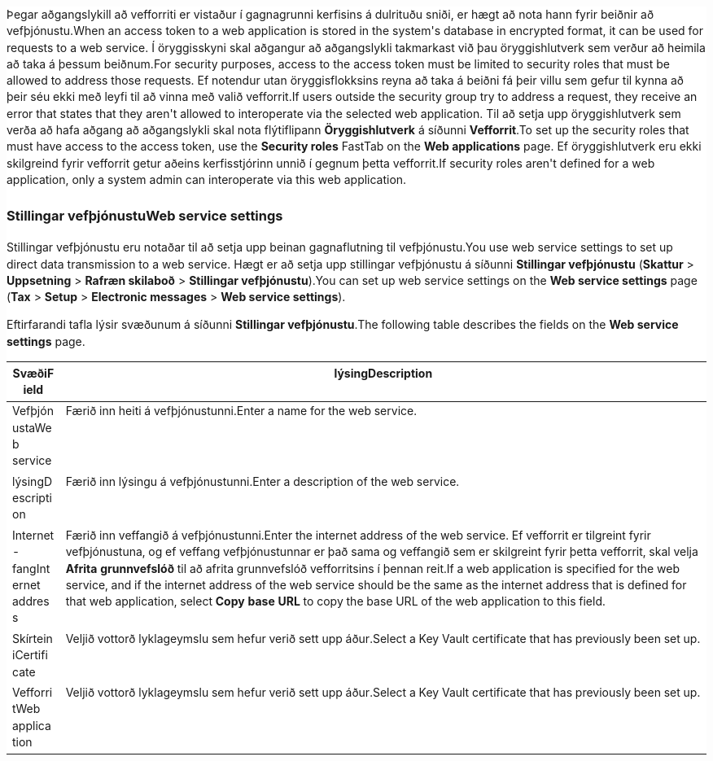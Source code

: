 <span data-ttu-id="54346-326">Þegar aðgangslykill að vefforriti er vistaður í gagnagrunni kerfisins á dulrituðu sniði, er hægt að nota hann fyrir beiðnir að vefþjónustu.</span><span class="sxs-lookup"><span data-stu-id="54346-326">When an access token to a web application is stored in the system's database in encrypted format, it can be used for requests to a web service.</span></span> <span data-ttu-id="54346-327">Í öryggisskyni skal aðgangur að aðgangslykli takmarkast við þau öryggishlutverk sem verður að heimila að taka á þessum beiðnum.</span><span class="sxs-lookup"><span data-stu-id="54346-327">For security purposes, access to the access token must be limited to security roles that must be allowed to address those requests.</span></span> <span data-ttu-id="54346-328">Ef notendur utan öryggisflokksins reyna að taka á beiðni fá þeir villu sem gefur til kynna að þeir séu ekki með leyfi til að vinna með valið vefforrit.</span><span class="sxs-lookup"><span data-stu-id="54346-328">If users outside the security group try to address a request, they receive an error that states that they aren't allowed to interoperate via the selected web application.</span></span> <span data-ttu-id="54346-329">Til að setja upp öryggishlutverk sem verða að hafa aðgang að aðgangslykli skal nota flýtiflipann **Öryggishlutverk** á síðunni **Vefforrit**.</span><span class="sxs-lookup"><span data-stu-id="54346-329">To set up the security roles that must have access to the access token, use the **Security roles** FastTab on the **Web applications** page.</span></span> <span data-ttu-id="54346-330">Ef öryggishlutverk eru ekki skilgreind fyrir vefforrit getur aðeins kerfisstjórinn unnið í gegnum þetta vefforrit.</span><span class="sxs-lookup"><span data-stu-id="54346-330">If security roles aren't defined for a web application, only a system admin can interoperate via this web application.</span></span>

### <a name="web-service-settings"></a><span data-ttu-id="54346-331">Stillingar vefþjónustu</span><span class="sxs-lookup"><span data-stu-id="54346-331">Web service settings</span></span>

<span data-ttu-id="54346-332">Stillingar vefþjónustu eru notaðar til að setja upp beinan gagnaflutning til vefþjónustu.</span><span class="sxs-lookup"><span data-stu-id="54346-332">You use web service settings to set up direct data transmission to a web service.</span></span> <span data-ttu-id="54346-333">Hægt er að setja upp stillingar vefþjónustu á síðunni **Stillingar vefþjónustu** (**Skattur** \> **Uppsetning** \> **Rafræn skilaboð** \> **Stillingar vefþjónustu**).</span><span class="sxs-lookup"><span data-stu-id="54346-333">You can set up web service settings on the **Web service settings** page (**Tax** \> **Setup** \> **Electronic messages** \> **Web service settings**).</span></span>

<span data-ttu-id="54346-334">Eftirfarandi tafla lýsir svæðunum á síðunni **Stillingar vefþjónustu**.</span><span class="sxs-lookup"><span data-stu-id="54346-334">The following table describes the fields on the **Web service settings** page.</span></span>

| <span data-ttu-id="54346-335">Svæði</span><span class="sxs-lookup"><span data-stu-id="54346-335">Field</span></span>                          | <span data-ttu-id="54346-336">lýsing</span><span class="sxs-lookup"><span data-stu-id="54346-336">Description</span></span> |
|--------------------------------|-------------|
| <span data-ttu-id="54346-337">Vefþjónusta</span><span class="sxs-lookup"><span data-stu-id="54346-337">Web service</span></span>                    | <span data-ttu-id="54346-338">Færið inn heiti á vefþjónustunni.</span><span class="sxs-lookup"><span data-stu-id="54346-338">Enter a name for the web service.</span></span> |
| <span data-ttu-id="54346-339">lýsing</span><span class="sxs-lookup"><span data-stu-id="54346-339">Description</span></span>                    | <span data-ttu-id="54346-340">Færið inn lýsingu á vefþjónustunni.</span><span class="sxs-lookup"><span data-stu-id="54346-340">Enter a description of the web service.</span></span> |
| <span data-ttu-id="54346-341">Internet-fang</span><span class="sxs-lookup"><span data-stu-id="54346-341">Internet address</span></span>               | <span data-ttu-id="54346-342">Færið inn veffangið á vefþjónustunni.</span><span class="sxs-lookup"><span data-stu-id="54346-342">Enter the internet address of the web service.</span></span> <span data-ttu-id="54346-343">Ef vefforrit er tilgreint fyrir vefþjónustuna, og ef veffang vefþjónustunnar er það sama og veffangið sem er skilgreint fyrir þetta vefforrit, skal velja **Afrita grunnvefslóð** til að afrita grunnvefslóð vefforritsins í þennan reit.</span><span class="sxs-lookup"><span data-stu-id="54346-343">If a web application is specified for the web service, and if the internet address of the web service should be the same as the internet address that is defined for that web application, select **Copy base URL** to copy the base URL of the web application to this field.</span></span> |
| <span data-ttu-id="54346-344">Skírteini</span><span class="sxs-lookup"><span data-stu-id="54346-344">Certificate</span></span>                    | <span data-ttu-id="54346-345">Veljið vottorð lyklageymslu sem hefur verið sett upp áður.</span><span class="sxs-lookup"><span data-stu-id="54346-345">Select a Key Vault certificate that has previously been set up.</span></span> |
| <span data-ttu-id="54346-346">Vefforrit</span><span class="sxs-lookup"><span data-stu-id="54346-346">Web application</span></span>                | <span data-ttu-id="54346-347">Veljið vottorð lyklageymslu sem hefur verið sett upp áður.</span><span class="sxs-lookup"><span data-stu-id="54346-347">Select a Key Vault certificate that has previously been set up.</span></span> |